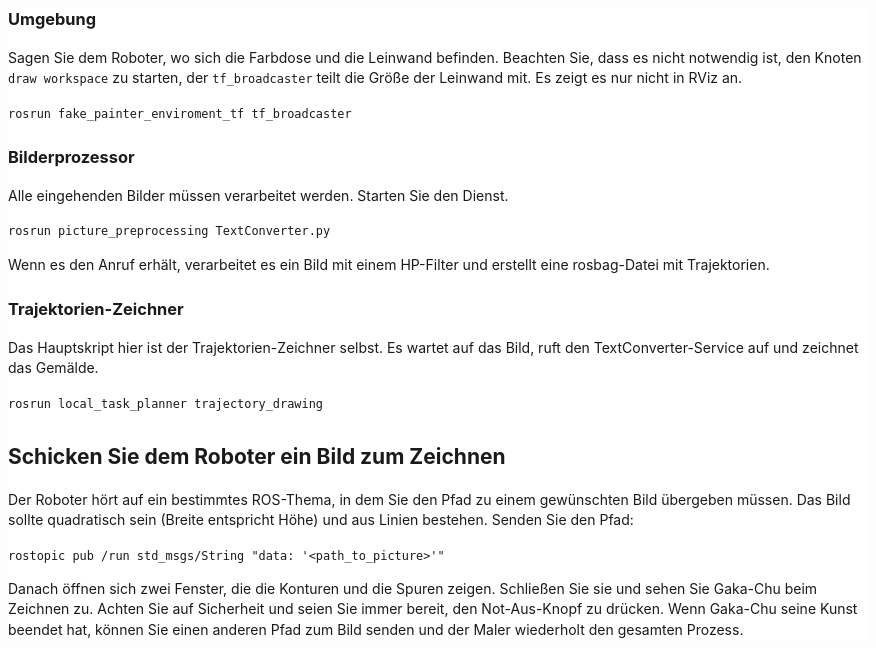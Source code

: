 ### Umgebung
Sagen Sie dem Roboter, wo sich die Farbdose und die Leinwand befinden. Beachten Sie, dass es nicht notwendig ist, den Knoten `draw workspace` zu starten, der `tf_broadcaster` teilt die Größe der Leinwand mit. Es zeigt es nur nicht in RViz an.
```
rosrun fake_painter_enviroment_tf tf_broadcaster
```

### Bilderprozessor
Alle eingehenden Bilder müssen verarbeitet werden. Starten Sie den Dienst.
```
rosrun picture_preprocessing TextConverter.py
```
Wenn es den Anruf erhält, verarbeitet es ein Bild mit einem HP-Filter und erstellt eine rosbag-Datei mit Trajektorien.

### Trajektorien-Zeichner
Das Hauptskript hier ist der Trajektorien-Zeichner selbst. Es wartet auf das Bild, ruft den TextConverter-Service auf und zeichnet das Gemälde.
```
rosrun local_task_planner trajectory_drawing
```

## Schicken Sie dem Roboter ein Bild zum Zeichnen
Der Roboter hört auf ein bestimmtes ROS-Thema, in dem Sie den Pfad zu einem gewünschten Bild übergeben müssen. Das Bild sollte quadratisch sein (Breite entspricht Höhe) und aus Linien bestehen. Senden Sie den Pfad:
```
rostopic pub /run std_msgs/String "data: '<path_to_picture>'"
```
Danach öffnen sich zwei Fenster, die die Konturen und die Spuren zeigen. Schließen Sie sie und sehen Sie Gaka-Chu beim Zeichnen zu. Achten Sie auf Sicherheit und seien Sie immer bereit, den Not-Aus-Knopf zu drücken.
Wenn Gaka-Chu seine Kunst beendet hat, können Sie einen anderen Pfad zum Bild senden und der Maler wiederholt den gesamten Prozess.
